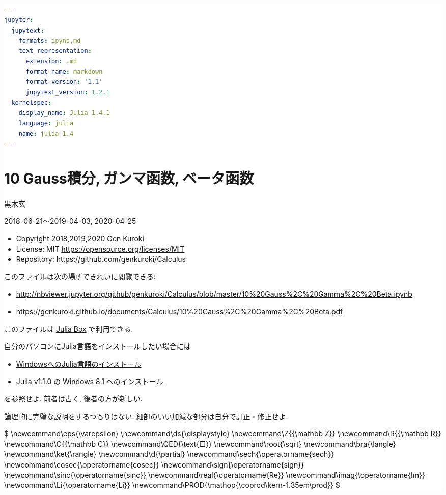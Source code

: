 ```yaml
---
jupyter:
  jupytext:
    formats: ipynb,md
    text_representation:
      extension: .md
      format_name: markdown
      format_version: '1.1'
      jupytext_version: 1.2.1
  kernelspec:
    display_name: Julia 1.4.1
    language: julia
    name: julia-1.4
---
```


# 10 Gauss積分, ガンマ函数, ベータ函数

黒木玄

2018-06-21～2019-04-03, 2020-04-25

* Copyright 2018,2019,2020 Gen Kuroki
* License: MIT https://opensource.org/licenses/MIT
* Repository: https://github.com/genkuroki/Calculus

このファイルは次の場所できれいに閲覧できる:

* http://nbviewer.jupyter.org/github/genkuroki/Calculus/blob/master/10%20Gauss%2C%20Gamma%2C%20Beta.ipynb

* https://genkuroki.github.io/documents/Calculus/10%20Gauss%2C%20Gamma%2C%20Beta.pdf

このファイルは <a href="https://juliabox.com">Julia Box</a> で利用できる.

自分のパソコンに<a href="https://julialang.org/">Julia言語</a>をインストールしたい場合には

* [WindowsへのJulia言語のインストール](http://nbviewer.jupyter.org/gist/genkuroki/81de23edcae631a995e19a2ecf946a4f)

* [Julia v1.1.0 の Windows 8.1 へのインストール](https://nbviewer.jupyter.org/github/genkuroki/msfd28/blob/master/install.ipynb)

を参照せよ. 前者は古く, 後者の方が新しい.

論理的に完璧な説明をするつもりはない. 細部のいい加減な部分は自分で訂正・修正せよ.

$
\newcommand\eps{\varepsilon}
\newcommand\ds{\displaystyle}
\newcommand\Z{{\mathbb Z}}
\newcommand\R{{\mathbb R}}
\newcommand\C{{\mathbb C}}
\newcommand\QED{\text{□}}
\newcommand\root{\sqrt}
\newcommand\bra{\langle}
\newcommand\ket{\rangle}
\newcommand\d{\partial}
\newcommand\sech{\operatorname{sech}}
\newcommand\cosec{\operatorname{cosec}}
\newcommand\sign{\operatorname{sign}}
\newcommand\sinc{\operatorname{sinc}}
\newcommand\real{\operatorname{Re}}
\newcommand\imag{\operatorname{Im}}
\newcommand\Li{\operatorname{Li}}
\newcommand\PROD{\mathop{\coprod\kern-1.35em\prod}}
$
